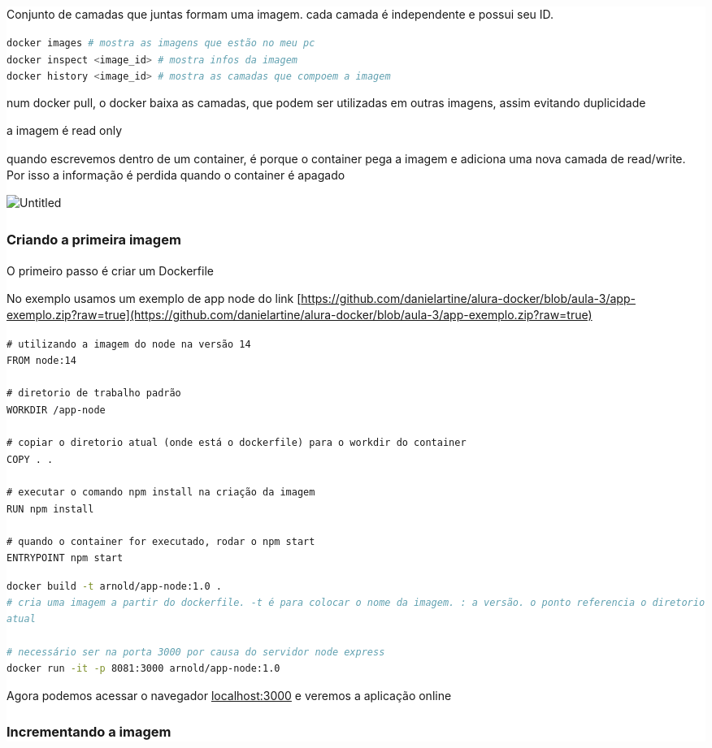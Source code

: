 Conjunto de camadas que juntas formam uma imagem. cada camada é independente e possui seu ID.

```bash
docker images # mostra as imagens que estão no meu pc
docker inspect <image_id> # mostra infos da imagem
docker history <image_id> # mostra as camadas que compoem a imagem
```

num docker pull, o docker baixa as camadas, que podem ser utilizadas em outras imagens, assim evitando duplicidade

a imagem é read only

quando escrevemos dentro de um container, é porque o container pega a imagem e adiciona uma nova camada de read/write. Por isso a informação é perdida quando o container é apagado

![Untitled](Docker%20f2181766190c4e2aadc0e4d5cc7d9b8f/Untitled%202.png)

### Criando a primeira imagem

O primeiro passo é criar um Dockerfile

No exemplo usamos um exemplo de app node do link [https://github.com/danielartine/alura-docker/blob/aula-3/app-exemplo.zip?raw=true](https://github.com/danielartine/alura-docker/blob/aula-3/app-exemplo.zip?raw=true)

```docker
# utilizando a imagem do node na versão 14
FROM node:14

# diretorio de trabalho padrão
WORKDIR /app-node

# copiar o diretorio atual (onde está o dockerfile) para o workdir do container
COPY . .

# executar o comando npm install na criação da imagem
RUN npm install

# quando o container for executado, rodar o npm start
ENTRYPOINT npm start
```

```bash
docker build -t arnold/app-node:1.0 .
# cria uma imagem a partir do dockerfile. -t é para colocar o nome da imagem. : a versão. o ponto referencia o diretorio atual

# necessário ser na porta 3000 por causa do servidor node express
docker run -it -p 8081:3000 arnold/app-node:1.0
```

Agora podemos acessar o navegador [localhost:3000](http://localhost:3000) e veremos a aplicação online

### Incrementando a imagem
